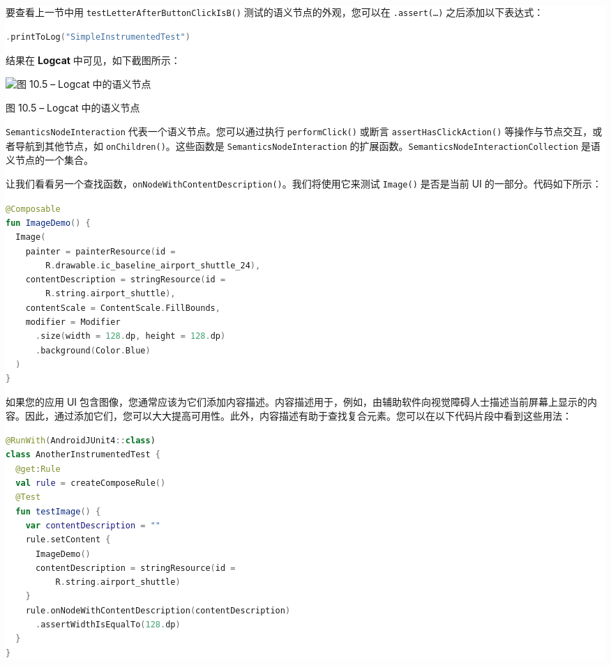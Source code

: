 要查看上一节中用 `testLetterAfterButtonClickIsB()` 测试的语义节点的外观，您可以在 `.assert(…)` 之后添加以下表达式：

```kt
.printToLog("SimpleInstrumentedTest")
```

结果在 **Logcat** 中可见，如下截图所示：

![图 10.5 – Logcat 中的语义节点](img/B17075_10_5.jpg)

图 10.5 – Logcat 中的语义节点

`SemanticsNodeInteraction` 代表一个语义节点。您可以通过执行 `performClick()` 或断言 `assertHasClickAction()` 等操作与节点交互，或者导航到其他节点，如 `onChildren()`。这些函数是 `SemanticsNodeInteraction` 的扩展函数。`SemanticsNodeInteractionCollection` 是语义节点的一个集合。

让我们看看另一个查找函数，`onNodeWithContentDescription()`。我们将使用它来测试 `Image()` 是否是当前 UI 的一部分。代码如下所示：

```kt
@Composable
fun ImageDemo() {
  Image(
    painter = painterResource(id =
        R.drawable.ic_baseline_airport_shuttle_24),
    contentDescription = stringResource(id =
        R.string.airport_shuttle),
    contentScale = ContentScale.FillBounds,
    modifier = Modifier
      .size(width = 128.dp, height = 128.dp)
      .background(Color.Blue)
  )
}
```

如果您的应用 UI 包含图像，您通常应该为它们添加内容描述。内容描述用于，例如，由辅助软件向视觉障碍人士描述当前屏幕上显示的内容。因此，通过添加它们，您可以大大提高可用性。此外，内容描述有助于查找复合元素。您可以在以下代码片段中看到这些用法：

```kt
@RunWith(AndroidJUnit4::class)
class AnotherInstrumentedTest {
  @get:Rule
  val rule = createComposeRule()
  @Test
  fun testImage() {
    var contentDescription = ""
    rule.setContent {
      ImageDemo()
      contentDescription = stringResource(id =
          R.string.airport_shuttle)
    }
    rule.onNodeWithContentDescription(contentDescription)
      .assertWidthIsEqualTo(128.dp)
  }
}
```
